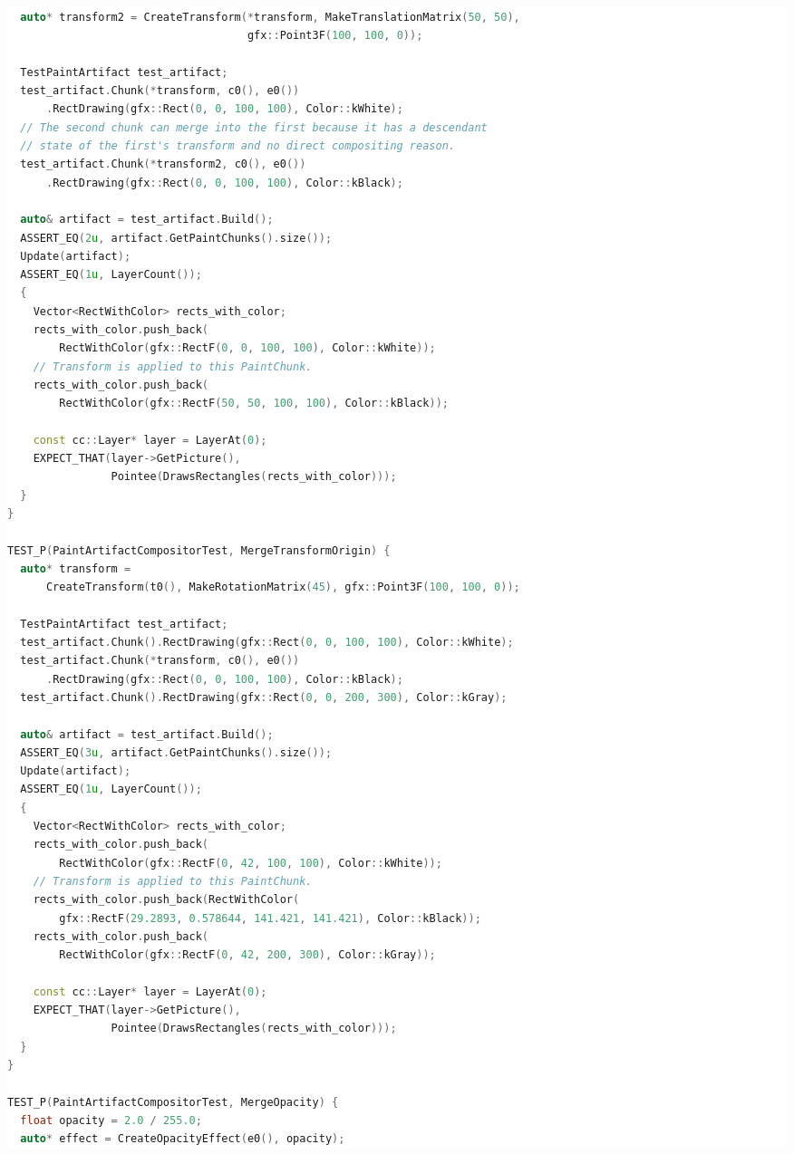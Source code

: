 ```cpp
  auto* transform2 = CreateTransform(*transform, MakeTranslationMatrix(50, 50),
                                     gfx::Point3F(100, 100, 0));

  TestPaintArtifact test_artifact;
  test_artifact.Chunk(*transform, c0(), e0())
      .RectDrawing(gfx::Rect(0, 0, 100, 100), Color::kWhite);
  // The second chunk can merge into the first because it has a descendant
  // state of the first's transform and no direct compositing reason.
  test_artifact.Chunk(*transform2, c0(), e0())
      .RectDrawing(gfx::Rect(0, 0, 100, 100), Color::kBlack);

  auto& artifact = test_artifact.Build();
  ASSERT_EQ(2u, artifact.GetPaintChunks().size());
  Update(artifact);
  ASSERT_EQ(1u, LayerCount());
  {
    Vector<RectWithColor> rects_with_color;
    rects_with_color.push_back(
        RectWithColor(gfx::RectF(0, 0, 100, 100), Color::kWhite));
    // Transform is applied to this PaintChunk.
    rects_with_color.push_back(
        RectWithColor(gfx::RectF(50, 50, 100, 100), Color::kBlack));

    const cc::Layer* layer = LayerAt(0);
    EXPECT_THAT(layer->GetPicture(),
                Pointee(DrawsRectangles(rects_with_color)));
  }
}

TEST_P(PaintArtifactCompositorTest, MergeTransformOrigin) {
  auto* transform =
      CreateTransform(t0(), MakeRotationMatrix(45), gfx::Point3F(100, 100, 0));

  TestPaintArtifact test_artifact;
  test_artifact.Chunk().RectDrawing(gfx::Rect(0, 0, 100, 100), Color::kWhite);
  test_artifact.Chunk(*transform, c0(), e0())
      .RectDrawing(gfx::Rect(0, 0, 100, 100), Color::kBlack);
  test_artifact.Chunk().RectDrawing(gfx::Rect(0, 0, 200, 300), Color::kGray);

  auto& artifact = test_artifact.Build();
  ASSERT_EQ(3u, artifact.GetPaintChunks().size());
  Update(artifact);
  ASSERT_EQ(1u, LayerCount());
  {
    Vector<RectWithColor> rects_with_color;
    rects_with_color.push_back(
        RectWithColor(gfx::RectF(0, 42, 100, 100), Color::kWhite));
    // Transform is applied to this PaintChunk.
    rects_with_color.push_back(RectWithColor(
        gfx::RectF(29.2893, 0.578644, 141.421, 141.421), Color::kBlack));
    rects_with_color.push_back(
        RectWithColor(gfx::RectF(0, 42, 200, 300), Color::kGray));

    const cc::Layer* layer = LayerAt(0);
    EXPECT_THAT(layer->GetPicture(),
                Pointee(DrawsRectangles(rects_with_color)));
  }
}

TEST_P(PaintArtifactCompositorTest, MergeOpacity) {
  float opacity = 2.0 / 255.0;
  auto* effect = CreateOpacityEffect(e0(), opacity);

```
